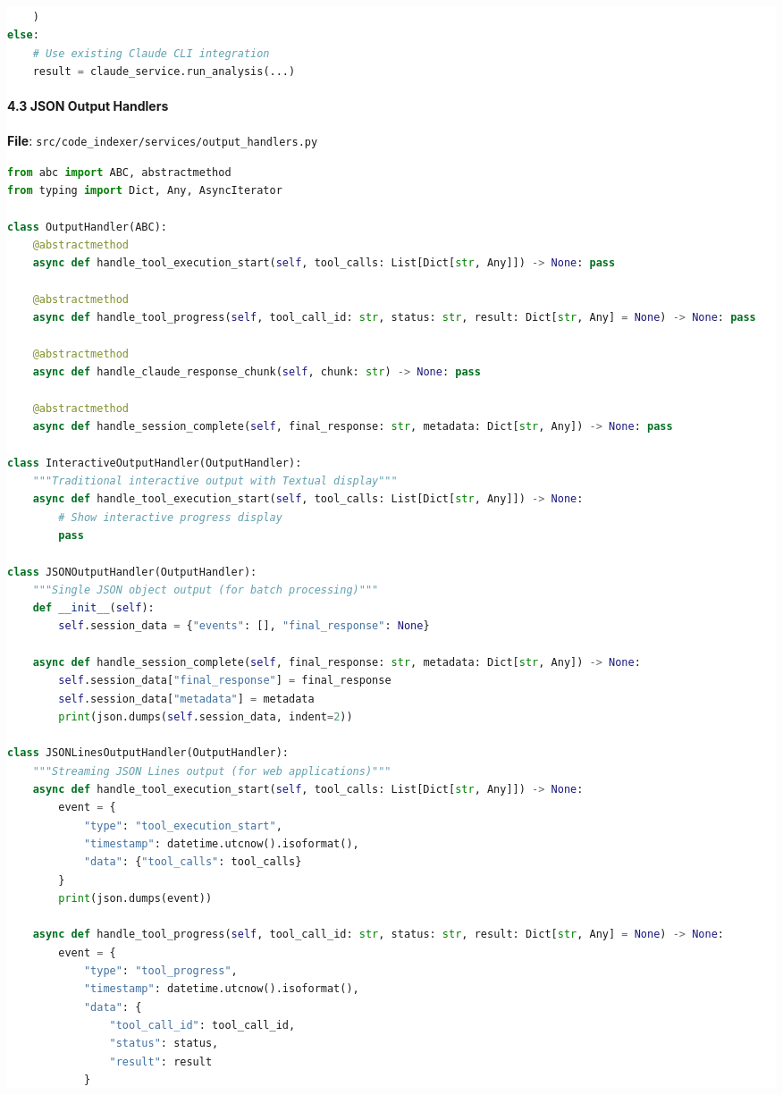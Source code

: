 ```python
    )
else:
    # Use existing Claude CLI integration
    result = claude_service.run_analysis(...)
```

#### 4.3 JSON Output Handlers
**File**: `src/code_indexer/services/output_handlers.py`

```python
from abc import ABC, abstractmethod
from typing import Dict, Any, AsyncIterator

class OutputHandler(ABC):
    @abstractmethod
    async def handle_tool_execution_start(self, tool_calls: List[Dict[str, Any]]) -> None: pass
    
    @abstractmethod
    async def handle_tool_progress(self, tool_call_id: str, status: str, result: Dict[str, Any] = None) -> None: pass
    
    @abstractmethod
    async def handle_claude_response_chunk(self, chunk: str) -> None: pass
    
    @abstractmethod
    async def handle_session_complete(self, final_response: str, metadata: Dict[str, Any]) -> None: pass

class InteractiveOutputHandler(OutputHandler):
    """Traditional interactive output with Textual display"""
    async def handle_tool_execution_start(self, tool_calls: List[Dict[str, Any]]) -> None:
        # Show interactive progress display
        pass

class JSONOutputHandler(OutputHandler):
    """Single JSON object output (for batch processing)"""
    def __init__(self):
        self.session_data = {"events": [], "final_response": None}
    
    async def handle_session_complete(self, final_response: str, metadata: Dict[str, Any]) -> None:
        self.session_data["final_response"] = final_response
        self.session_data["metadata"] = metadata
        print(json.dumps(self.session_data, indent=2))

class JSONLinesOutputHandler(OutputHandler):
    """Streaming JSON Lines output (for web applications)"""
    async def handle_tool_execution_start(self, tool_calls: List[Dict[str, Any]]) -> None:
        event = {
            "type": "tool_execution_start",
            "timestamp": datetime.utcnow().isoformat(),
            "data": {"tool_calls": tool_calls}
        }
        print(json.dumps(event))
        
    async def handle_tool_progress(self, tool_call_id: str, status: str, result: Dict[str, Any] = None) -> None:
        event = {
            "type": "tool_progress",
            "timestamp": datetime.utcnow().isoformat(),
            "data": {
                "tool_call_id": tool_call_id,
                "status": status,
                "result": result
            }
```